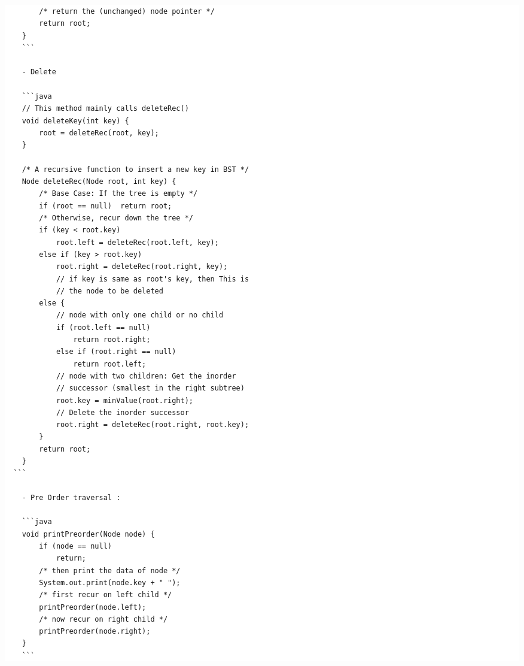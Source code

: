 	        /* return the (unchanged) node pointer */
	        return root;
	    }
		```
	
		- Delete

		```java
		// This method mainly calls deleteRec()
		void deleteKey(int key) {
			root = deleteRec(root, key);
		}
	 
	    /* A recursive function to insert a new key in BST */
	    Node deleteRec(Node root, int key) {
	        /* Base Case: If the tree is empty */
	        if (root == null)  return root;
	        /* Otherwise, recur down the tree */
	        if (key < root.key)
	            root.left = deleteRec(root.left, key);
	        else if (key > root.key)
	            root.right = deleteRec(root.right, key);
	            // if key is same as root's key, then This is 
	            // the node to be deleted
	        else {
	            // node with only one child or no child
	            if (root.left == null)
	                return root.right;
	            else if (root.right == null)
	                return root.left;
                // node with two children: Get the inorder
                // successor (smallest in the right subtree)
	            root.key = minValue(root.right);
	            // Delete the inorder successor
	            root.right = deleteRec(root.right, root.key);
	        }
	        return root;
	    }
	  ```

		- Pre Order traversal :
		
		```java
		void printPreorder(Node node) {
	        if (node == null)
	            return;
	        /* then print the data of node */
	        System.out.print(node.key + " ");
	        /* first recur on left child */
	        printPreorder(node.left);
	        /* now recur on right child */
	        printPreorder(node.right);
	    }
		```
	
